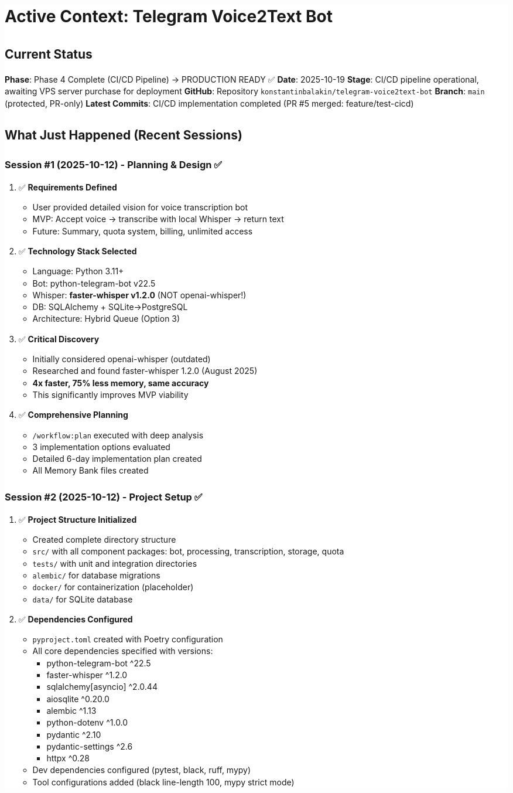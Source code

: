 # Active Context: Telegram Voice2Text Bot

## Current Status

**Phase**: Phase 4 Complete (CI/CD Pipeline) → PRODUCTION READY ✅
**Date**: 2025-10-19
**Stage**: CI/CD pipeline operational, awaiting VPS server purchase for deployment
**GitHub**: Repository `konstantinbalakin/telegram-voice2text-bot`
**Branch**: `main` (protected, PR-only)
**Latest Commits**: CI/CD implementation completed (PR #5 merged: feature/test-cicd)

## What Just Happened (Recent Sessions)

### Session #1 (2025-10-12) - Planning & Design ✅

1. ✅ **Requirements Defined**
   - User provided detailed vision for voice transcription bot
   - MVP: Accept voice → transcribe with local Whisper → return text
   - Future: Summary, quota system, billing, unlimited access

2. ✅ **Technology Stack Selected**
   - Language: Python 3.11+
   - Bot: python-telegram-bot v22.5
   - Whisper: **faster-whisper v1.2.0** (NOT openai-whisper!)
   - DB: SQLAlchemy + SQLite→PostgreSQL
   - Architecture: Hybrid Queue (Option 3)

3. ✅ **Critical Discovery**
   - Initially considered openai-whisper (outdated)
   - Researched and found faster-whisper 1.2.0 (August 2025)
   - **4x faster, 75% less memory, same accuracy**
   - This significantly improves MVP viability

4. ✅ **Comprehensive Planning**
   - `/workflow:plan` executed with deep analysis
   - 3 implementation options evaluated
   - Detailed 6-day implementation plan created
   - All Memory Bank files created

### Session #2 (2025-10-12) - Project Setup ✅

1. ✅ **Project Structure Initialized**
   - Created complete directory structure
   - `src/` with all component packages: bot, processing, transcription, storage, quota
   - `tests/` with unit and integration directories
   - `alembic/` for database migrations
   - `docker/` for containerization (placeholder)
   - `data/` for SQLite database

2. ✅ **Dependencies Configured**
   - `pyproject.toml` created with Poetry configuration
   - All core dependencies specified with versions:
     - python-telegram-bot ^22.5
     - faster-whisper ^1.2.0
     - sqlalchemy[asyncio] ^2.0.44
     - aiosqlite ^0.20.0
     - alembic ^1.13
     - python-dotenv ^1.0.0
     - pydantic ^2.10
     - pydantic-settings ^2.6
     - httpx ^0.28
   - Dev dependencies configured (pytest, black, ruff, mypy)
   - Tool configurations added (black line-length 100, mypy strict mode)